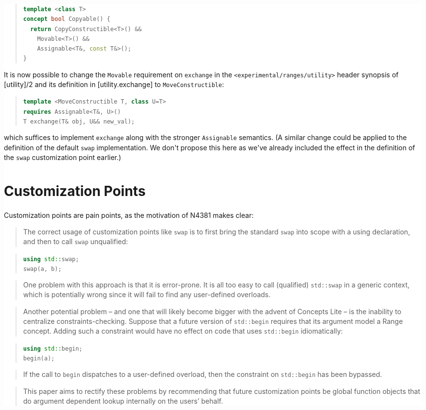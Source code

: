 > ```c++
> template <class T>
> concept bool Copyable() {
>   return CopyConstructible<T>() &&
>     Movable<T>() &&
>     Assignable<T&, const T&>();
> }
> ```

It is now possible to change the `Movable` requirement on `exchange` in the `<experimental/ranges/utility>` header synopsis of [utility]/2 and its definition in [utility.exchange] to `MoveConstructible`:

> ```c++
> template <MoveConstructible T, class U=T>
> requires Assignable<T&, U>()
> T exchange(T& obj, U&& new_val);
> ```

which suffices to implement `exchange` along with the stronger `Assignable` semantics. (A similar change could be applied to the definition of the default `swap` implementation. We don't propose this here as we've already included the effect in the definition of the `swap` customization point earlier.)


# Customization Points
Customization points are pain points, as the motivation of N4381 makes clear:

> The correct usage of customization points like `swap` is to first bring the standard `swap` into scope with a using declaration, and then to call `swap` unqualified:

> ```c++
> using std::swap;
> swap(a, b);
> ```

> One problem with this approach is that it is error-prone. It is all too easy to call (qualified) `std::swap` in a generic context, which is potentially wrong since it will fail to find any user-defined overloads.

> Another potential problem – and one that will likely become bigger with the advent of Concepts Lite – is the inability to centralize constraints-checking. Suppose that a future version of `std::begin` requires that its argument model a Range concept. Adding such a constraint would have no effect on code that uses `std::begin` idiomatically:

> ```c++
> using std::begin;
> begin(a);
> ```

> If the call to `begin` dispatches to a user-defined overload, then the constraint on `std::begin` has been bypassed.

> This paper aims to rectify these problems by recommending that future customization points be global function objects that do argument dependent lookup internally on the users’ behalf.


[1]: http://www.open-std.org/jtc1/sc22/wg21/docs/papers/2015/n4560.pdf "Working Draft: C++ Extensions for Ranges"
[2]: https://github.com/CaseyCarter/cmcstl2 "CMCSTL2: Casey Carter's reference implementation of STL2"
[3]: http://www.open-std.org/jtc1/sc22/wg21/docs/papers/2016/n4569.pdf "Working Draft: C++ Extensions for Ranges"
[4]: http://www.gotw.ca/publications/mill09.htm "When is a container not a container?"
[5]: http://www.github.com/ericniebler/range-v3 "Range v3"
[6]: http://www.open-std.org/jtc1/sc22/wg21/docs/papers/2012/n3351.pdf "A Concept Design for the STL"
[7]: https://www.sgi.com/tech/stl/ "SGI Standard Template Library Programmer's Guide"
[8]: http://www.open-std.org/jtc1/sc22/wg21/docs/papers/2015/n4381.html "Suggested Design for Customization Points"